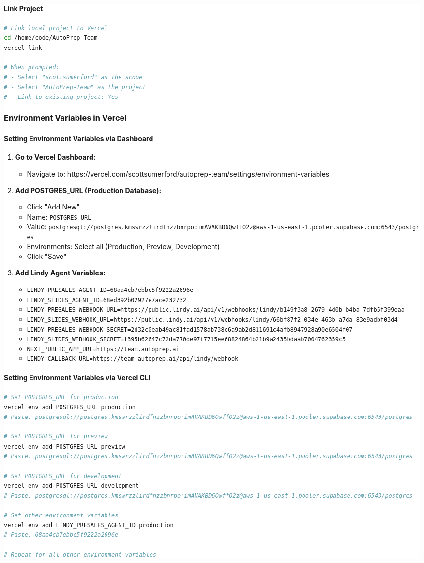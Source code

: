 #### Link Project

```bash
# Link local project to Vercel
cd /home/code/AutoPrep-Team
vercel link

# When prompted:
# - Select "scottsumerford" as the scope
# - Select "AutoPrep-Team" as the project
# - Link to existing project: Yes
```

### Environment Variables in Vercel

#### Setting Environment Variables via Dashboard

1. **Go to Vercel Dashboard:**
   - Navigate to: https://vercel.com/scottsumerford/autoprep-team/settings/environment-variables

2. **Add POSTGRES_URL (Production Database):**
   - Click "Add New"
   - Name: `POSTGRES_URL`
   - Value: `postgresql://postgres.kmswrzzlirdfnzzbnrpo:imAVAKBD6QwffO2z@aws-1-us-east-1.pooler.supabase.com:6543/postgres`
   - Environments: Select all (Production, Preview, Development)
   - Click "Save"

3. **Add Lindy Agent Variables:**
   - `LINDY_PRESALES_AGENT_ID=68aa4cb7ebbc5f9222a2696e`
   - `LINDY_SLIDES_AGENT_ID=68ed392b02927e7ace232732`
   - `LINDY_PRESALES_WEBHOOK_URL=https://public.lindy.ai/api/v1/webhooks/lindy/b149f3a8-2679-4d0b-b4ba-7dfb5f399eaa`
   - `LINDY_SLIDES_WEBHOOK_URL=https://public.lindy.ai/api/v1/webhooks/lindy/66bf87f2-034e-463b-a7da-83e9adbf03d4`
   - `LINDY_PRESALES_WEBHOOK_SECRET=2d32c0eab49ac81fad1578ab738e6a9ab2d811691c4afb8947928a90e6504f07`
   - `LINDY_SLIDES_WEBHOOK_SECRET=f395b62647c72da770de97f7715ee68824864b21b9a2435bdaab7004762359c5`
   - `NEXT_PUBLIC_APP_URL=https://team.autoprep.ai`
   - `LINDY_CALLBACK_URL=https://team.autoprep.ai/api/lindy/webhook`

#### Setting Environment Variables via Vercel CLI

```bash
# Set POSTGRES_URL for production
vercel env add POSTGRES_URL production
# Paste: postgresql://postgres.kmswrzzlirdfnzzbnrpo:imAVAKBD6QwffO2z@aws-1-us-east-1.pooler.supabase.com:6543/postgres

# Set POSTGRES_URL for preview
vercel env add POSTGRES_URL preview
# Paste: postgresql://postgres.kmswrzzlirdfnzzbnrpo:imAVAKBD6QwffO2z@aws-1-us-east-1.pooler.supabase.com:6543/postgres

# Set POSTGRES_URL for development
vercel env add POSTGRES_URL development
# Paste: postgresql://postgres.kmswrzzlirdfnzzbnrpo:imAVAKBD6QwffO2z@aws-1-us-east-1.pooler.supabase.com:6543/postgres

# Set other environment variables
vercel env add LINDY_PRESALES_AGENT_ID production
# Paste: 68aa4cb7ebbc5f9222a2696e

# Repeat for all other environment variables
```
